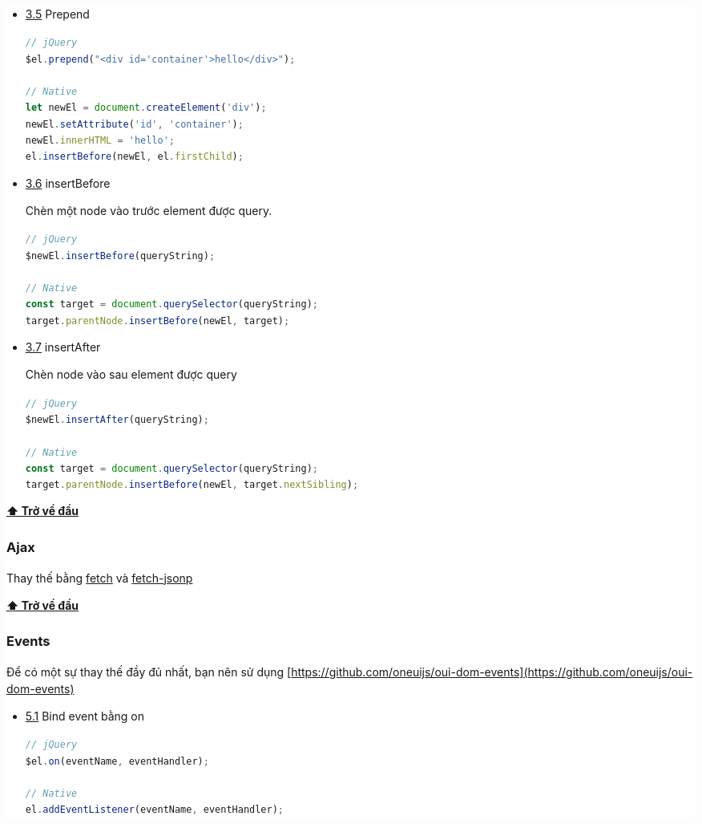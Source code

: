 * [3.5](readme-vi.md#3.5)  Prepend

  ```javascript
  // jQuery
  $el.prepend("<div id='container'>hello</div>");

  // Native
  let newEl = document.createElement('div');
  newEl.setAttribute('id', 'container');
  newEl.innerHTML = 'hello';
  el.insertBefore(newEl, el.firstChild);
  ```

* [3.6](readme-vi.md#3.6)  insertBefore

  Chèn một node vào trước element được query.

  ```javascript
  // jQuery
  $newEl.insertBefore(queryString);

  // Native
  const target = document.querySelector(queryString);
  target.parentNode.insertBefore(newEl, target);
  ```

* [3.7](readme-vi.md#3.7)  insertAfter

  Chèn node vào sau element được query

  ```javascript
  // jQuery
  $newEl.insertAfter(queryString);

  // Native
  const target = document.querySelector(queryString);
  target.parentNode.insertBefore(newEl, target.nextSibling);
  ```

[**⬆ Trở về đầu**](readme-vi.md#danh-mục)

### Ajax

Thay thế bằng [fetch](https://github.com/camsong/fetch-ie8) và [fetch-jsonp](https://github.com/camsong/fetch-jsonp)

[**⬆ Trở về đầu**](readme-vi.md#danh-mục)

### Events

Để có một sự thay thế đầy đủ nhất, bạn nên sử dụng [https://github.com/oneuijs/oui-dom-events](https://github.com/oneuijs/oui-dom-events)

* [5.1](readme-vi.md#5.1)  Bind event bằng on

  ```javascript
  // jQuery
  $el.on(eventName, eventHandler);

  // Native
  el.addEventListener(eventName, eventHandler);
  ```

